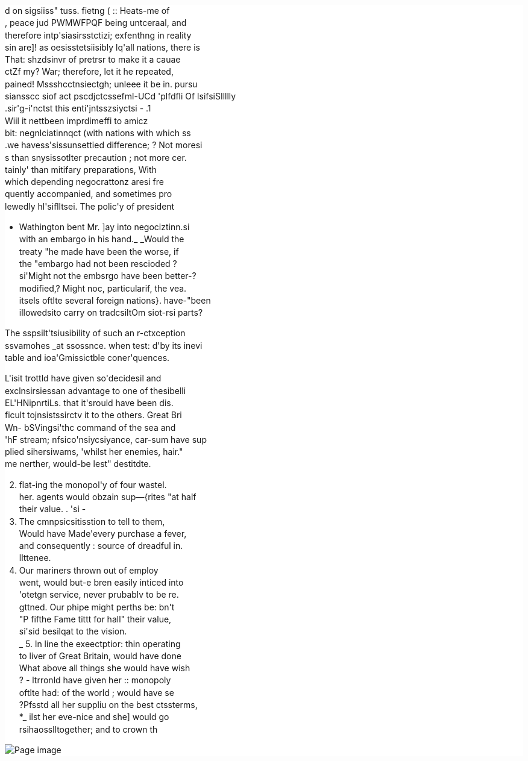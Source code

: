 d on sigsiiss&quot; tuss. fietng ( :: Heats-me of  
, peace jud PWMWFPQF being untceraal, and  
therefore intp&#x27;siasirsstctizi; exfenthng in reality  
sin are]! as oesisstetsiisibly lq&#x27;all nations, there is  
That: shzdsinvr of pretrsr to make it a cauae  
ctZf my? War; therefore, let it he repeated,  
pained! Mssshcctnsiectgh; unleee it be in. pursu­  
siansscc siof act pscdjctcssefml-UCd &#x27;plfdﬂi Of lsifsiSIlllly­  
.sir&#x27;g-i&#x27;nctst this enti&#x27;jntsszsiyctsi - .1  
Wiil it nettbeen imprdimeffi to amicz  
bit: negnlciatinnqct (with nations with which ss  
.we havess&#x27;sissunsettied difference; ? Not moresi  
s than snysissotlter precaution ; not more cer.  
tainly&#x27; than mitifary preparations, With  
which depending negocrattonz aresi fre­  
quently accompanied, and sometimes pro­  
lewedly hl&#x27;siﬂltsei. The polic&#x27;y of president  
- Wathington bent Mr. ]ay into negociztinn.si  
with an embargo in his hand._ _Would the  
treaty &quot;he made have been the worse, if  
the &quot;embargo had not been rescioded ?  
si&#x27;Might not the embsrgo have been better-?  
modified,? Might noc, particularif, the vea.  
itsels oftlte several foreign nations}. have-&quot;been  
illowedsito carry on tradcsiltOm siot-rsi parts?  
  
  
  
The sspsilt&#x27;tsiusibility of such an r-ctxception  
ssvamohes _at ssossnce. when test: d&#x27;by its inevi­  
table and ioa&#x27;Gmissictble coner&#x27;quences.  
  
L&#x27;isit trottld have given so&#x27;decidesil and  
exclnsirsiessan advantage to one of thesibelli­  
EL&#x27;HNipnrtiLs. that it&#x27;srould have been dis.  
ficult tojnsistssirctv it to the others. Great Bri­  
Wn- bSVingsi&#x27;thc command of the sea and  
&#x27;hF stream; nfsico&#x27;nsiycsiyance, car-sum have sup­  
plied sihersiwams, &#x27;whilst her enemies, hair.&quot;  
me nerther, would-be lest&quot; destitdte.  
  
2. ﬂat-ing the monopol&#x27;y of four wastel.  
her. agents would obzain sup—{rites &quot;at half  
their value. . &#x27;si -  
8. The cmnpsicsitisstion to tell to them,  
Would have Made&#x27;every purchase a fever,  
and consequently : source of dreadful in.  
llttenee.  
4. Our mariners thrown out of employ­  
went, would but-e bren easily inticed into  
&#x27;otetgn service, never prubablv to be re.  
gttned. Our phipe might perths be: bn&#x27;t­  
&quot;P fifthe Fame tittt for hall&quot; their value,  
si&#x27;sid besilqat to the vision.  
_ 5. ln line the exeectptior: thin operating  
to liver of Great Britain, would have done  
What above all things she would have wish­  
? - ltrronld have given her :: monopoly  
oftlte had: of the world ; would have se­  
?Pfsstd all her suppliu on the best ctssterms,  
*_ ilst her eve-nice and she] would go  
rsihaosslltogether; and to crown th
</td><td style="width: 50%; max-height: 75%; margin: auto; display: block;">
<img alt="Page image" src="https://tile.loc.gov/image-services/iiif/service:ndnp:vi:batch_vi_flyingsquirrels_ver03:data:sn84024012:00414216079:1807122401:0145/pct:0.9852216748768473,44.44050677770887,22.780836472520043,47.01278757272378/!600,600/0/default.jpg"/>
</td>